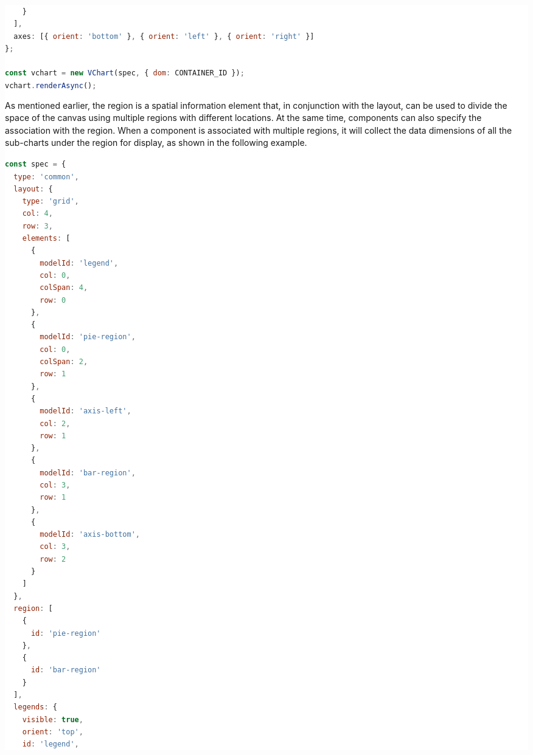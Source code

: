 ```javascript livedemo
    }
  ],
  axes: [{ orient: 'bottom' }, { orient: 'left' }, { orient: 'right' }]
};

const vchart = new VChart(spec, { dom: CONTAINER_ID });
vchart.renderAsync();
```

As mentioned earlier, the region is a spatial information element that, in conjunction with the layout, can be used to divide the space of the canvas using multiple regions with different locations. At the same time, components can also specify the association with the region. When a component is associated with multiple regions, it will collect the data dimensions of all the sub-charts under the region for display, as shown in the following example.

```javascript livedemo
const spec = {
  type: 'common',
  layout: {
    type: 'grid',
    col: 4,
    row: 3,
    elements: [
      {
        modelId: 'legend',
        col: 0,
        colSpan: 4,
        row: 0
      },
      {
        modelId: 'pie-region',
        col: 0,
        colSpan: 2,
        row: 1
      },
      {
        modelId: 'axis-left',
        col: 2,
        row: 1
      },
      {
        modelId: 'bar-region',
        col: 3,
        row: 1
      },
      {
        modelId: 'axis-bottom',
        col: 3,
        row: 2
      }
    ]
  },
  region: [
    {
      id: 'pie-region'
    },
    {
      id: 'bar-region'
    }
  ],
  legends: {
    visible: true,
    orient: 'top',
    id: 'legend',
```